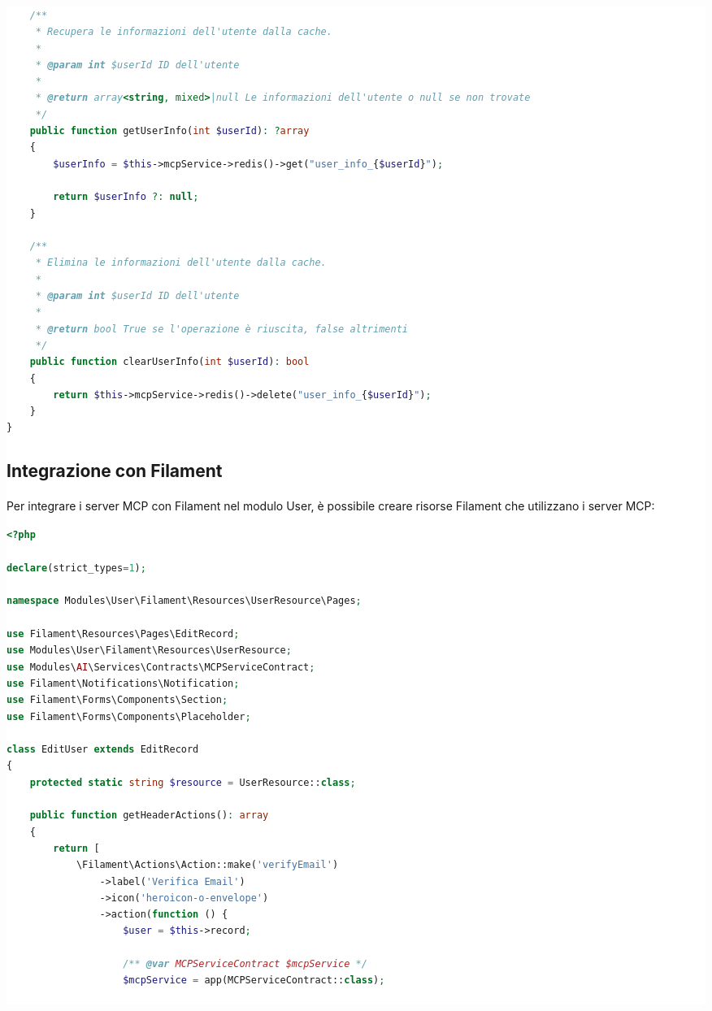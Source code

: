 ```php
    /**
     * Recupera le informazioni dell'utente dalla cache.
     *
     * @param int $userId ID dell'utente
     *
     * @return array<string, mixed>|null Le informazioni dell'utente o null se non trovate
     */
    public function getUserInfo(int $userId): ?array
    {
        $userInfo = $this->mcpService->redis()->get("user_info_{$userId}");
        
        return $userInfo ?: null;
    }

    /**
     * Elimina le informazioni dell'utente dalla cache.
     *
     * @param int $userId ID dell'utente
     *
     * @return bool True se l'operazione è riuscita, false altrimenti
     */
    public function clearUserInfo(int $userId): bool
    {
        return $this->mcpService->redis()->delete("user_info_{$userId}");
    }
}
```

## Integrazione con Filament

Per integrare i server MCP con Filament nel modulo User, è possibile creare risorse Filament che utilizzano i server MCP:

```php
<?php

declare(strict_types=1);

namespace Modules\User\Filament\Resources\UserResource\Pages;

use Filament\Resources\Pages\EditRecord;
use Modules\User\Filament\Resources\UserResource;
use Modules\AI\Services\Contracts\MCPServiceContract;
use Filament\Notifications\Notification;
use Filament\Forms\Components\Section;
use Filament\Forms\Components\Placeholder;

class EditUser extends EditRecord
{
    protected static string $resource = UserResource::class;
    
    public function getHeaderActions(): array
    {
        return [
            \Filament\Actions\Action::make('verifyEmail')
                ->label('Verifica Email')
                ->icon('heroicon-o-envelope')
                ->action(function () {
                    $user = $this->record;
                    
                    /** @var MCPServiceContract $mcpService */
                    $mcpService = app(MCPServiceContract::class);
                    
```